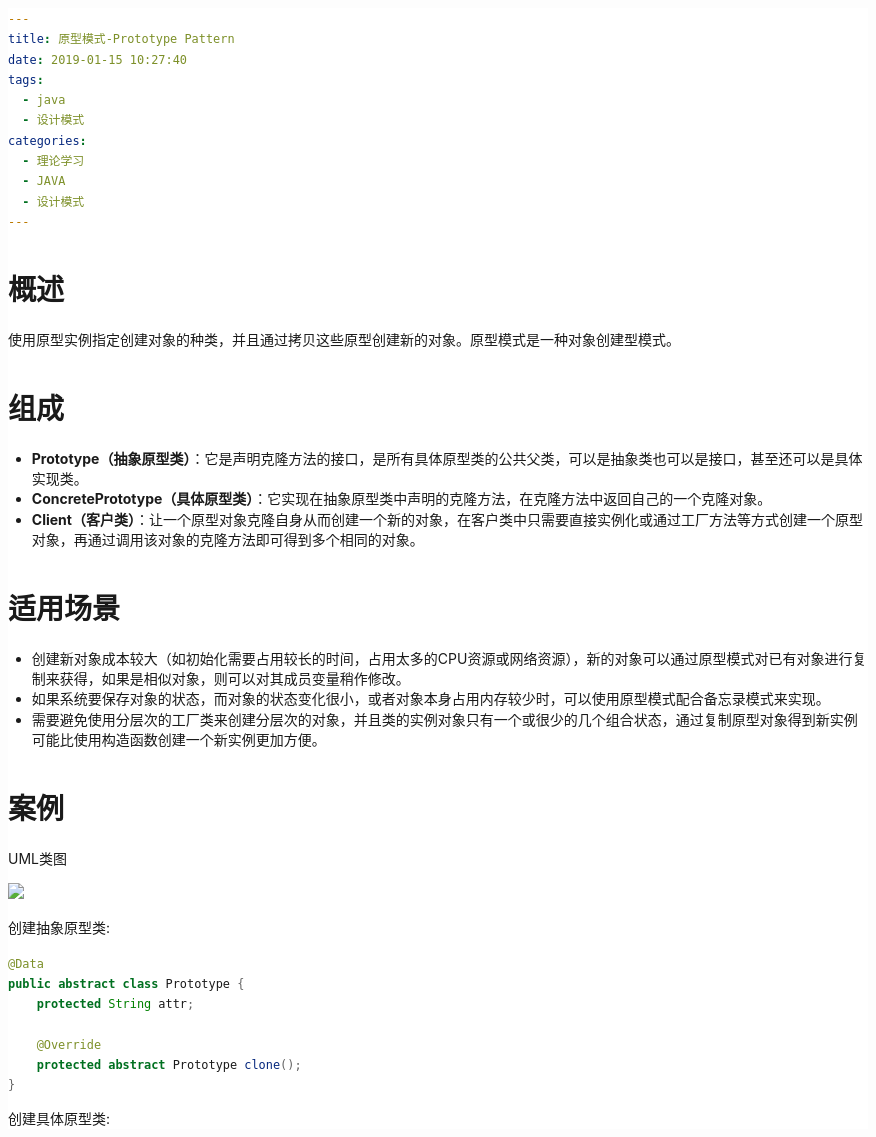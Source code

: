 ```yaml
---
title: 原型模式-Prototype Pattern
date: 2019-01-15 10:27:40
tags:
  - java
  - 设计模式
categories: 
  - 理论学习
  - JAVA
  - 设计模式
---
```


# 概述

使用原型实例指定创建对象的种类，并且通过拷贝这些原型创建新的对象。原型模式是一种对象创建型模式。

# 组成

- **Prototype（抽象原型类）**：它是声明克隆方法的接口，是所有具体原型类的公共父类，可以是抽象类也可以是接口，甚至还可以是具体实现类。
- **ConcretePrototype（具体原型类）**：它实现在抽象原型类中声明的克隆方法，在克隆方法中返回自己的一个克隆对象。
- **Client（客户类）**：让一个原型对象克隆自身从而创建一个新的对象，在客户类中只需要直接实例化或通过工厂方法等方式创建一个原型对象，再通过调用该对象的克隆方法即可得到多个相同的对象。

# 适用场景

- 创建新对象成本较大（如初始化需要占用较长的时间，占用太多的CPU资源或网络资源），新的对象可以通过原型模式对已有对象进行复制来获得，如果是相似对象，则可以对其成员变量稍作修改。
- 如果系统要保存对象的状态，而对象的状态变化很小，或者对象本身占用内存较少时，可以使用原型模式配合备忘录模式来实现。
- 需要避免使用分层次的工厂类来创建分层次的对象，并且类的实例对象只有一个或很少的几个组合状态，通过复制原型对象得到新实例可能比使用构造函数创建一个新实例更加方便。

# 案例

UML类图

![](https://i.imgur.com/CmS8jlL.png)

创建抽象原型类:

```java
@Data
public abstract class Prototype {
    protected String attr;

    @Override
    protected abstract Prototype clone();
}
```

创建具体原型类:
